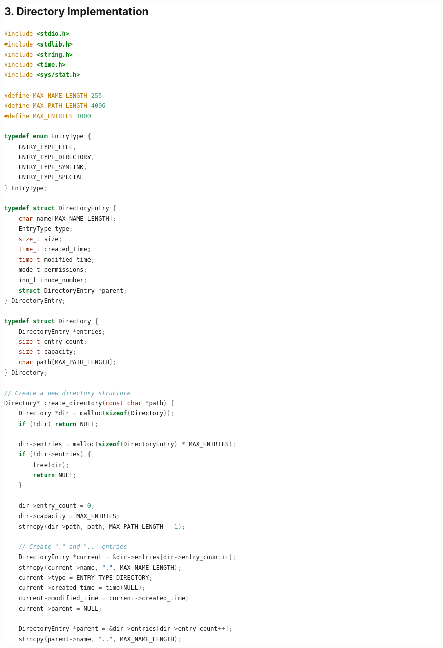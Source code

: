 ## 3. Directory Implementation

```c
#include <stdio.h>
#include <stdlib.h>
#include <string.h>
#include <time.h>
#include <sys/stat.h>

#define MAX_NAME_LENGTH 255
#define MAX_PATH_LENGTH 4096
#define MAX_ENTRIES 1000

typedef enum EntryType {
    ENTRY_TYPE_FILE,
    ENTRY_TYPE_DIRECTORY,
    ENTRY_TYPE_SYMLINK,
    ENTRY_TYPE_SPECIAL
} EntryType;

typedef struct DirectoryEntry {
    char name[MAX_NAME_LENGTH];
    EntryType type;
    size_t size;
    time_t created_time;
    time_t modified_time;
    mode_t permissions;
    ino_t inode_number;
    struct DirectoryEntry *parent;
} DirectoryEntry;

typedef struct Directory {
    DirectoryEntry *entries;
    size_t entry_count;
    size_t capacity;
    char path[MAX_PATH_LENGTH];
} Directory;

// Create a new directory structure
Directory* create_directory(const char *path) {
    Directory *dir = malloc(sizeof(Directory));
    if (!dir) return NULL;

    dir->entries = malloc(sizeof(DirectoryEntry) * MAX_ENTRIES);
    if (!dir->entries) {
        free(dir);
        return NULL;
    }

    dir->entry_count = 0;
    dir->capacity = MAX_ENTRIES;
    strncpy(dir->path, path, MAX_PATH_LENGTH - 1);

    // Create "." and ".." entries
    DirectoryEntry *current = &dir->entries[dir->entry_count++];
    strncpy(current->name, ".", MAX_NAME_LENGTH);
    current->type = ENTRY_TYPE_DIRECTORY;
    current->created_time = time(NULL);
    current->modified_time = current->created_time;
    current->parent = NULL;

    DirectoryEntry *parent = &dir->entries[dir->entry_count++];
    strncpy(parent->name, "..", MAX_NAME_LENGTH);
```